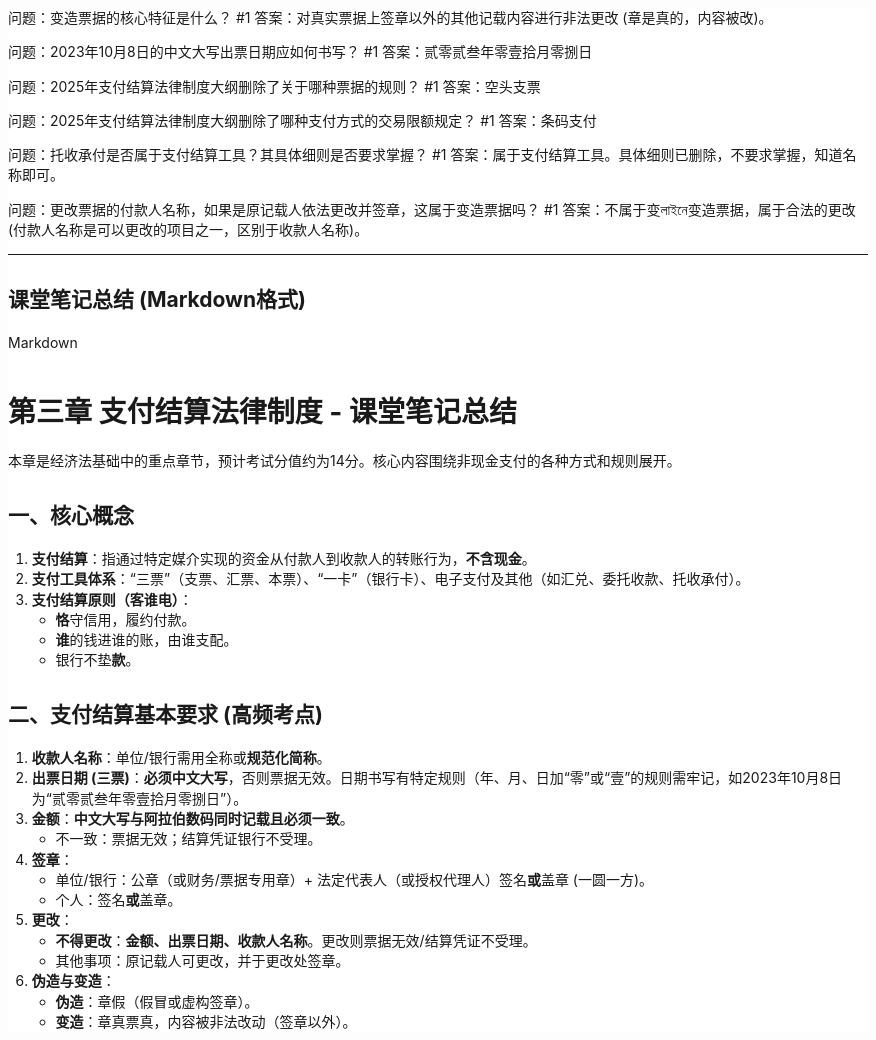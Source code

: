 问题：变造票据的核心特征是什么？
  #1
答案：对真实票据上签章以外的其他记载内容进行非法更改 (章是真的，内容被改)。

问题：2023年10月8日的中文大写出票日期应如何书写？
  #1
答案：贰零贰叁年零壹拾月零捌日

问题：2025年支付结算法律制度大纲删除了关于哪种票据的规则？
  #1
答案：空头支票

问题：2025年支付结算法律制度大纲删除了哪种支付方式的交易限额规定？
  #1
答案：条码支付

问题：托收承付是否属于支付结算工具？其具体细则是否要求掌握？
  #1
答案：属于支付结算工具。具体细则已删除，不要求掌握，知道名称即可。

问题：更改票据的付款人名称，如果是原记载人依法更改并签章，这属于变造票据吗？
  #1
答案：不属于变লাইনে变造票据，属于合法的更改 (付款人名称是可以更改的项目之一，区别于收款人名称)。


---

## 课堂笔记总结 (Markdown格式)

Markdown


# 第三章 支付结算法律制度 - 课堂笔记总结

本章是经济法基础中的重点章节，预计考试分值约为14分。核心内容围绕非现金支付的各种方式和规则展开。

## 一、核心概念

1.  **支付结算**：指通过特定媒介实现的资金从付款人到收款人的转账行为，**不含现金**。
2.  **支付工具体系**：“三票”（支票、汇票、本票）、“一卡”（银行卡）、电子支付及其他（如汇兑、委托收款、托收承付）。
3.  **支付结算原则（客谁电）**：
    * **恪**守信用，履约付款。
    * **谁**的钱进谁的账，由谁支配。
    * 银行不垫**款**。

## 二、支付结算基本要求 (高频考点)

1.  **收款人名称**：单位/银行需用全称或**规范化简称**。
2.  **出票日期 (三票)**：**必须中文大写**，否则票据无效。日期书写有特定规则（年、月、日加“零”或“壹”的规则需牢记，如2023年10月8日为“贰零贰叁年零壹拾月零捌日”）。
3.  **金额**：**中文大写与阿拉伯数码同时记载且必须一致**。
    * 不一致：票据无效；结算凭证银行不受理。
4.  **签章**：
    * 单位/银行：公章（或财务/票据专用章）+ 法定代表人（或授权代理人）签名**或**盖章 (一圆一方)。
    * 个人：签名**或**盖章。
5.  **更改**：
    * **不得更改**：**金额、出票日期、收款人名称**。更改则票据无效/结算凭证不受理。
    * 其他事项：原记载人可更改，并于更改处签章。
6.  **伪造与变造**：
    * **伪造**：章假（假冒或虚构签章）。
    * **变造**：章真票真，内容被非法改动（签章以外）。
